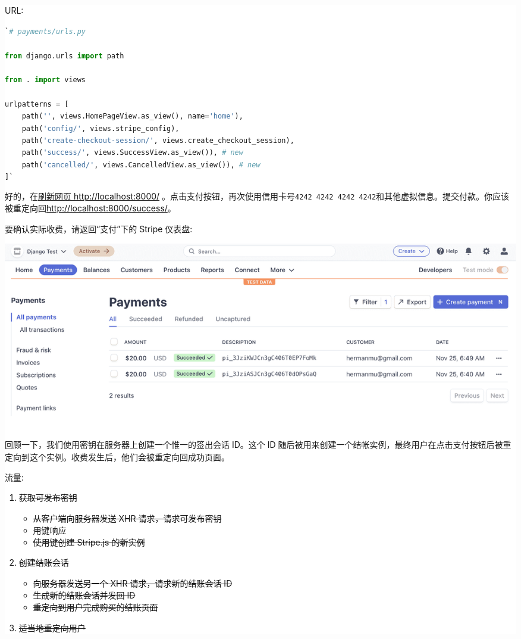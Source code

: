 URL:

```py
`# payments/urls.py

from django.urls import path

from . import views

urlpatterns = [
    path('', views.HomePageView.as_view(), name='home'),
    path('config/', views.stripe_config),
    path('create-checkout-session/', views.create_checkout_session),
    path('success/', views.SuccessView.as_view()), # new
    path('cancelled/', views.CancelledView.as_view()), # new
]` 
```

好的，在[刷新网页 http://localhost:8000/](http://localhost:8000/) 。点击支付按钮，再次使用信用卡号`4242 4242 4242 4242`和其他虚拟信息。提交付款。你应该被重定向回[http://localhost:8000/success/](http://localhost:8000/success/)。

要确认实际收费，请返回“支付”下的 Stripe 仪表盘:

![Stripe Payments](img/ec73f11c58c0cce27fb93fe97896650d.png)

回顾一下，我们使用密钥在服务器上创建一个惟一的签出会话 ID。这个 ID 随后被用来创建一个结帐实例，最终用户在点击支付按钮后被重定向到这个实例。收费发生后，他们会被重定向回成功页面。

流量:

1.  ~~获取可发布密钥~~

    *   ~~从客户端向服务器发送 XHR 请求，请求可发布密钥~~
    *   ~~用~~键响应
    *   ~~使用键创建 Stripe.js 的新实例~~
2.  ~~创建结账会话~~

    *   ~~向服务器发送另一个 XHR 请求，请求新的结账会话 ID~~
    *   ~~生成新的结账会话并发回 ID~~
    *   ~~重定向到用户完成购买的结账页面~~
3.  ~~适当地重定向用户~~
